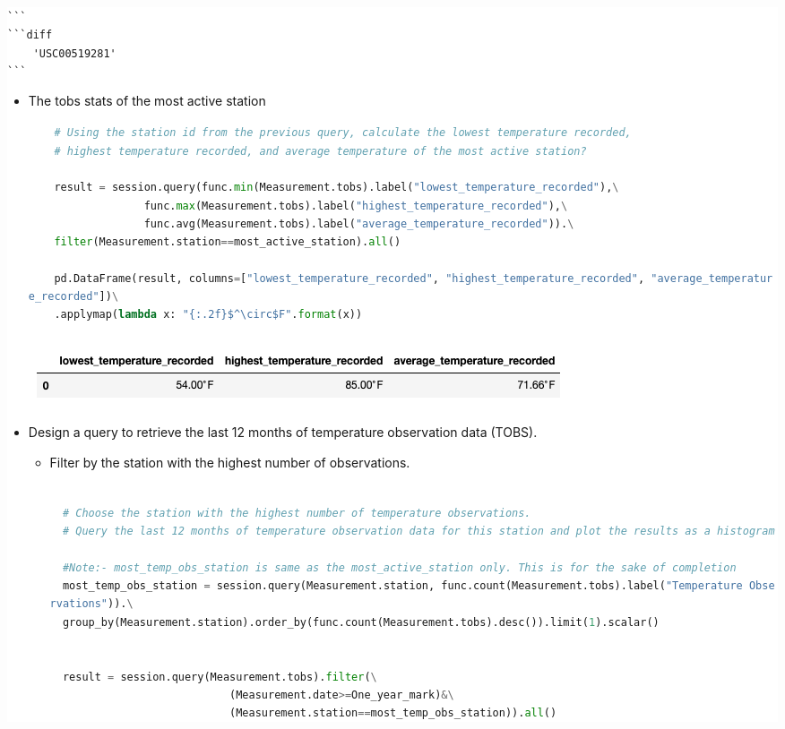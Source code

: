    ```
    ```diff
        'USC00519281'
    ```
    
  * The tobs stats of the most active station
  
    ```python
        # Using the station id from the previous query, calculate the lowest temperature recorded, 
        # highest temperature recorded, and average temperature of the most active station?

        result = session.query(func.min(Measurement.tobs).label("lowest_temperature_recorded"),\
                      func.max(Measurement.tobs).label("highest_temperature_recorded"),\
                      func.avg(Measurement.tobs).label("average_temperature_recorded")).\
        filter(Measurement.station==most_active_station).all()

        pd.DataFrame(result, columns=["lowest_temperature_recorded", "highest_temperature_recorded", "average_temperature_recorded"])\
        .applymap(lambda x: "{:.2f}$^\circ$F".format(x))
    ```
    
    ![ma_station_stats](Images/ma_station_stats.png)
    

* Design a query to retrieve the last 12 months of temperature observation data (TOBS).

  * Filter by the station with the highest number of observations.

      ```python

        # Choose the station with the highest number of temperature observations.
        # Query the last 12 months of temperature observation data for this station and plot the results as a histogram

        #Note:- most_temp_obs_station is same as the most_active_station only. This is for the sake of completion
        most_temp_obs_station = session.query(Measurement.station, func.count(Measurement.tobs).label("Temperature Observations")).\
        group_by(Measurement.station).order_by(func.count(Measurement.tobs).desc()).limit(1).scalar()


        result = session.query(Measurement.tobs).filter(\
                                  (Measurement.date>=One_year_mark)&\
                                  (Measurement.station==most_temp_obs_station)).all()
